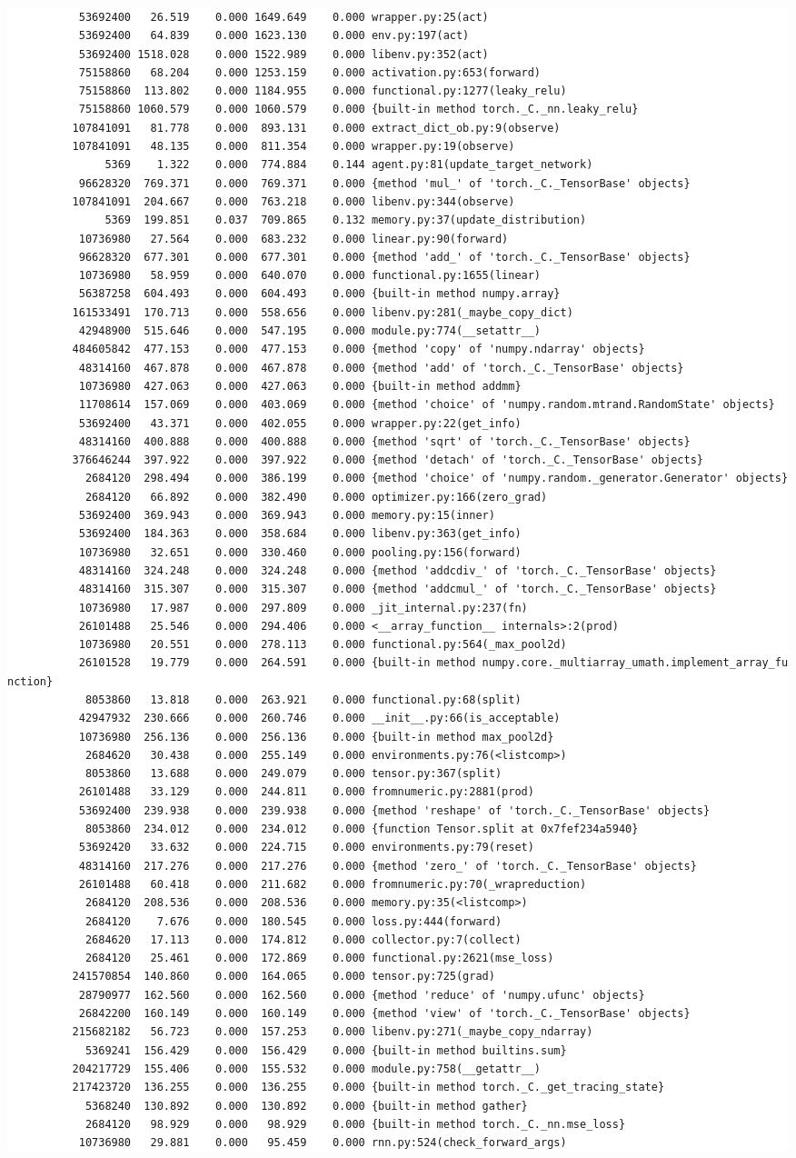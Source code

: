                53692400   26.519    0.000 1649.649    0.000 wrapper.py:25(act)
               53692400   64.839    0.000 1623.130    0.000 env.py:197(act)
               53692400 1518.028    0.000 1522.989    0.000 libenv.py:352(act)
               75158860   68.204    0.000 1253.159    0.000 activation.py:653(forward)
               75158860  113.802    0.000 1184.955    0.000 functional.py:1277(leaky_relu)
               75158860 1060.579    0.000 1060.579    0.000 {built-in method torch._C._nn.leaky_relu}
              107841091   81.778    0.000  893.131    0.000 extract_dict_ob.py:9(observe)
              107841091   48.135    0.000  811.354    0.000 wrapper.py:19(observe)
                   5369    1.322    0.000  774.884    0.144 agent.py:81(update_target_network)
               96628320  769.371    0.000  769.371    0.000 {method 'mul_' of 'torch._C._TensorBase' objects}
              107841091  204.667    0.000  763.218    0.000 libenv.py:344(observe)
                   5369  199.851    0.037  709.865    0.132 memory.py:37(update_distribution)
               10736980   27.564    0.000  683.232    0.000 linear.py:90(forward)
               96628320  677.301    0.000  677.301    0.000 {method 'add_' of 'torch._C._TensorBase' objects}
               10736980   58.959    0.000  640.070    0.000 functional.py:1655(linear)
               56387258  604.493    0.000  604.493    0.000 {built-in method numpy.array}
              161533491  170.713    0.000  558.656    0.000 libenv.py:281(_maybe_copy_dict)
               42948900  515.646    0.000  547.195    0.000 module.py:774(__setattr__)
              484605842  477.153    0.000  477.153    0.000 {method 'copy' of 'numpy.ndarray' objects}
               48314160  467.878    0.000  467.878    0.000 {method 'add' of 'torch._C._TensorBase' objects}
               10736980  427.063    0.000  427.063    0.000 {built-in method addmm}
               11708614  157.069    0.000  403.069    0.000 {method 'choice' of 'numpy.random.mtrand.RandomState' objects}
               53692400   43.371    0.000  402.055    0.000 wrapper.py:22(get_info)
               48314160  400.888    0.000  400.888    0.000 {method 'sqrt' of 'torch._C._TensorBase' objects}
              376646244  397.922    0.000  397.922    0.000 {method 'detach' of 'torch._C._TensorBase' objects}
                2684120  298.494    0.000  386.199    0.000 {method 'choice' of 'numpy.random._generator.Generator' objects}
                2684120   66.892    0.000  382.490    0.000 optimizer.py:166(zero_grad)
               53692400  369.943    0.000  369.943    0.000 memory.py:15(inner)
               53692400  184.363    0.000  358.684    0.000 libenv.py:363(get_info)
               10736980   32.651    0.000  330.460    0.000 pooling.py:156(forward)
               48314160  324.248    0.000  324.248    0.000 {method 'addcdiv_' of 'torch._C._TensorBase' objects}
               48314160  315.307    0.000  315.307    0.000 {method 'addcmul_' of 'torch._C._TensorBase' objects}
               10736980   17.987    0.000  297.809    0.000 _jit_internal.py:237(fn)
               26101488   25.546    0.000  294.406    0.000 <__array_function__ internals>:2(prod)
               10736980   20.551    0.000  278.113    0.000 functional.py:564(_max_pool2d)
               26101528   19.779    0.000  264.591    0.000 {built-in method numpy.core._multiarray_umath.implement_array_function}
                8053860   13.818    0.000  263.921    0.000 functional.py:68(split)
               42947932  230.666    0.000  260.746    0.000 __init__.py:66(is_acceptable)
               10736980  256.136    0.000  256.136    0.000 {built-in method max_pool2d}
                2684620   30.438    0.000  255.149    0.000 environments.py:76(<listcomp>)
                8053860   13.688    0.000  249.079    0.000 tensor.py:367(split)
               26101488   33.129    0.000  244.811    0.000 fromnumeric.py:2881(prod)
               53692400  239.938    0.000  239.938    0.000 {method 'reshape' of 'torch._C._TensorBase' objects}
                8053860  234.012    0.000  234.012    0.000 {function Tensor.split at 0x7fef234a5940}
               53692420   33.632    0.000  224.715    0.000 environments.py:79(reset)
               48314160  217.276    0.000  217.276    0.000 {method 'zero_' of 'torch._C._TensorBase' objects}
               26101488   60.418    0.000  211.682    0.000 fromnumeric.py:70(_wrapreduction)
                2684120  208.536    0.000  208.536    0.000 memory.py:35(<listcomp>)
                2684120    7.676    0.000  180.545    0.000 loss.py:444(forward)
                2684620   17.113    0.000  174.812    0.000 collector.py:7(collect)
                2684120   25.461    0.000  172.869    0.000 functional.py:2621(mse_loss)
              241570854  140.860    0.000  164.065    0.000 tensor.py:725(grad)
               28790977  162.560    0.000  162.560    0.000 {method 'reduce' of 'numpy.ufunc' objects}
               26842200  160.149    0.000  160.149    0.000 {method 'view' of 'torch._C._TensorBase' objects}
              215682182   56.723    0.000  157.253    0.000 libenv.py:271(_maybe_copy_ndarray)
                5369241  156.429    0.000  156.429    0.000 {built-in method builtins.sum}
              204217729  155.406    0.000  155.532    0.000 module.py:758(__getattr__)
              217423720  136.255    0.000  136.255    0.000 {built-in method torch._C._get_tracing_state}
                5368240  130.892    0.000  130.892    0.000 {built-in method gather}
                2684120   98.929    0.000   98.929    0.000 {built-in method torch._C._nn.mse_loss}
               10736980   29.881    0.000   95.459    0.000 rnn.py:524(check_forward_args)